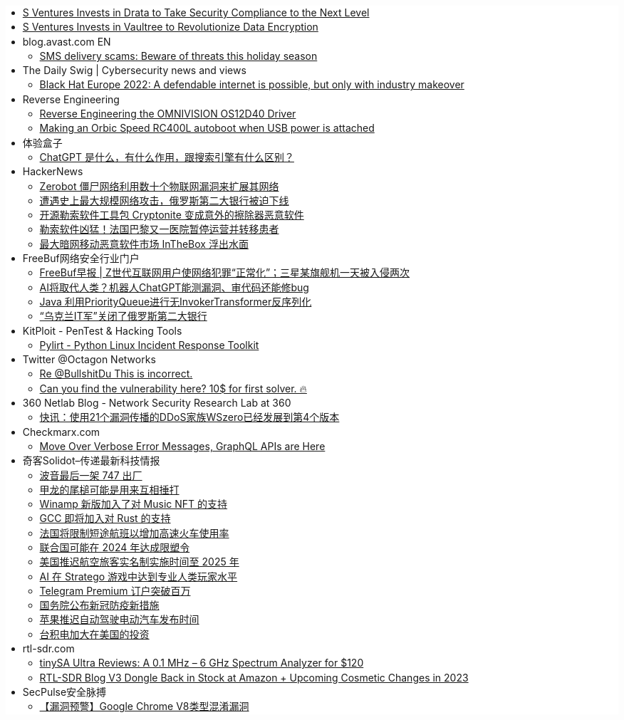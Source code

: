   - [S Ventures Invests in Drata to Take Security Compliance to the Next Level](https://www.sentinelone.com/blog/s-ventures-invests-in-drata-to-take-security-compliance-to-the-next-level/)
  - [S Ventures Invests in Vaultree to Revolutionize Data Encryption](https://www.sentinelone.com/blog/s-ventures-invests-in-vaultree-to-revolutionize-data-encryption/)
- blog.avast.com EN
  - [SMS delivery scams: Beware of threats this holiday season](https://blog.avast.com/sms-delivery-scams)
- The Daily Swig | Cybersecurity news and views
  - [Black Hat Europe 2022: A defendable internet is possible, but only with industry makeover](https://portswigger.net/daily-swig/black-hat-europe-2022-a-defendable-internet-is-possible-but-only-with-industry-makeover)
- Reverse Engineering
  - [Reverse Engineering the OMNIVISION OS12D40 Driver](https://www.reddit.com/r/ReverseEngineering/comments/zf2uwl/reverse_engineering_the_omnivision_os12d40_driver/)
  - [Making an Orbic Speed RC400L autoboot when USB power is attached](https://www.reddit.com/r/ReverseEngineering/comments/zf7t10/making_an_orbic_speed_rc400l_autoboot_when_usb/)
- 体验盒子
  - [ChatGPT 是什么，有什么作用，跟搜索引擎有什么区别？](https://www.uedbox.com/post/68662/)
- HackerNews
  - [Zerobot 僵尸网络利用数十个物联网漏洞来扩展其网络](https://hackernews.cc/archives/42847)
  - [遭遇史上最大规模网络攻击，俄罗斯第二大银行被迫下线](https://hackernews.cc/archives/42842)
  - [开源勒索软件工具包 Cryptonite 变成意外的擦除器恶意软件](https://hackernews.cc/archives/42837)
  - [勒索软件凶猛！法国巴黎又一医院暂停运营并转移患者](https://hackernews.cc/archives/42833)
  - [最大暗网移动恶意软件市场 InTheBox 浮出水面](https://hackernews.cc/archives/42829)
- FreeBuf网络安全行业门户
  - [FreeBuf早报 | Z世代互联网用户使网络犯罪“正常化”；三星某旗舰机一天被入侵两次](https://www.freebuf.com/news/351831.html)
  - [AI将取代人类？机器人ChatGPT能测漏洞、审代码还能修bug](https://www.freebuf.com/articles/351802.html)
  - [Java 利用PriorityQueue进行无InvokerTransformer反序列化](https://www.freebuf.com/vuls/351788.html)
  - [“乌克兰IT军”关闭了俄罗斯第二大银行](https://www.freebuf.com/news/351762.html)
- KitPloit - PenTest & Hacking Tools
  - [Pylirt - Python Linux Incident Response Toolkit](http://www.kitploit.com/2022/12/pylirt-python-linux-incident-response.html)
- Twitter @Octagon Networks
  - [Re @BullshitDu This is incorrect.](https://twitter.com/OctagonNetworks/status/1600637811610337281)
  - [Can you find the vulnerability here? 10$ for first solver. 🔥](https://twitter.com/OctagonNetworks/status/1600521283577516039)
- 360 Netlab Blog - Network Security Research Lab at 360
  - [快讯：使用21个漏洞传播的DDoS家族WSzero已经发展到第4个版本](https://blog.netlab.360.com/new-ddos-botnet-wszeor/)
- Checkmarx.com
  - [Move Over Verbose Error Messages, GraphQL APIs are Here](https://checkmarx.com/blog/move-over-verbose-error-messages-graphql-apis-are-here/)
- 奇客Solidot–传递最新科技情报
  - [波音最后一架 747 出厂](https://www.solidot.org/story?sid=73590)
  - [甲龙的尾槌可能是用来互相捶打](https://www.solidot.org/story?sid=73589)
  - [Winamp 新版加入了对 Music NFT 的支持](https://www.solidot.org/story?sid=73588)
  - [GCC 即将加入对 Rust 的支持](https://www.solidot.org/story?sid=73587)
  - [法国将限制短途航班以增加高速火车使用率](https://www.solidot.org/story?sid=73586)
  - [联合国可能在 2024 年达成限塑令](https://www.solidot.org/story?sid=73585)
  - [美国推迟航空旅客实名制实施时间至 2025 年](https://www.solidot.org/story?sid=73584)
  - [AI 在 Stratego 游戏中达到专业人类玩家水平](https://www.solidot.org/story?sid=73583)
  - [Telegram Premium 订户突破百万](https://www.solidot.org/story?sid=73582)
  - [国务院公布新冠防疫新措施](https://www.solidot.org/story?sid=73581)
  - [苹果推迟自动驾驶电动汽车发布时间](https://www.solidot.org/story?sid=73580)
  - [台积电加大在美国的投资](https://www.solidot.org/story?sid=73579)
- rtl-sdr.com
  - [tinySA Ultra Reviews: A 0.1 MHz – 6 GHz Spectrum Analyzer for $120](https://www.rtl-sdr.com/tinysa-ultra-reviews-a-0-1-mhz-6-ghz-spectrum-analyzer-for-120/)
  - [RTL-SDR Blog V3 Dongle Back in Stock at Amazon + Upcoming Cosmetic Changes in 2023](https://www.rtl-sdr.com/rtl-sdr-blog-v3-dongle-back-in-stock-at-amazon-upcoming-cosmetic-changes-in-2023/)
- SecPulse安全脉搏
  - [【漏洞预警】Google Chrome V8类型混淆漏洞](https://mp.weixin.qq.com/s?__biz=MzAxNDM3NTM0NQ==&mid=2657045100&idx=1&sn=31586f16a73e73b8a9fb966398823104&chksm=803faab2b74823a4397617124337a4ee2c6bbdff62df4fa6b3d1d5674450170ca74de8fc2011&scene=58&subscene=0#rd)